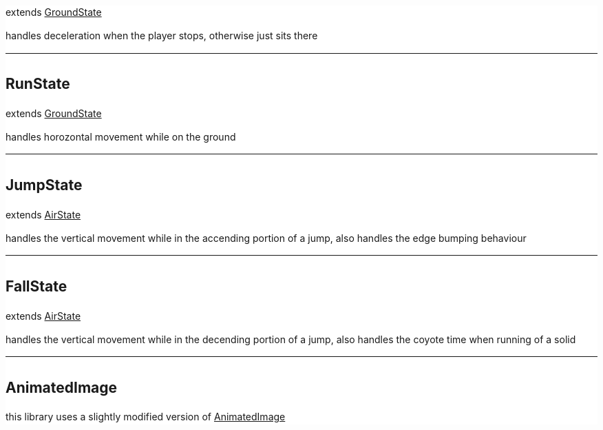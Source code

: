 extends [GroundState](#GroundState)

handles deceleration when the player stops, otherwise just sits there

---

## RunState

extends [GroundState](#GroundState)

handles horozontal movement while on the ground

---

## JumpState

extends [AirState](#AirState)

handles the vertical movement while in the accending portion of a jump, also handles the edge bumping behaviour

---

## FallState

extends [AirState](#AirState)

handles the vertical movement while in the decending portion of a jump, also handles the coyote time when running of a solid

---

## AnimatedImage

this library uses a slightly modified version of [AnimatedImage](https://github.com/mierau/playdate-animatedimage)
